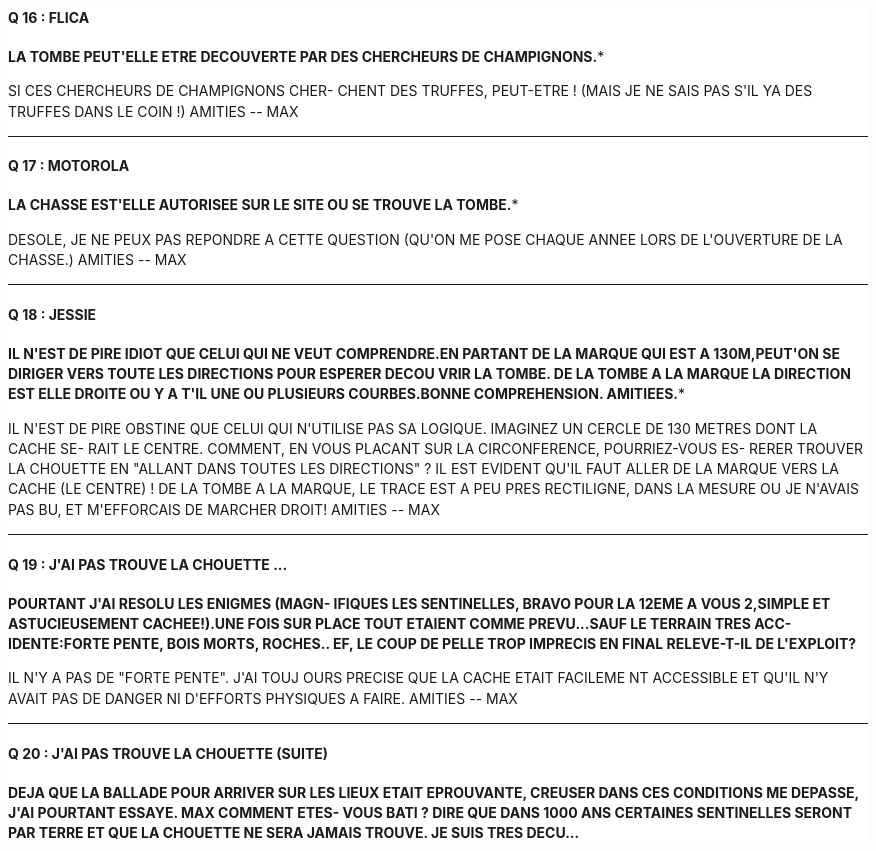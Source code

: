 
#### Q 16 : FLICA

**LA TOMBE PEUT'ELLE ETRE DECOUVERTE PAR   DES CHERCHEURS DE CHAMPIGNONS.***

SI CES CHERCHEURS DE CHAMPIGNONS CHER- CHENT DES
TRUFFES, PEUT-ETRE ! (MAIS JE NE SAIS PAS S'IL YA DES TRUFFES DANS LE
COIN !) AMITIES -- MAX

---

#### Q 17 : MOTOROLA

**LA CHASSE EST'ELLE AUTORISEE SUR LE SITE OU SE TROUVE LA TOMBE.***

DESOLE, JE NE PEUX PAS REPONDRE A CETTE QUESTION (QU'ON ME POSE CHAQUE ANNEE LORS DE L'OUVERTURE DE LA CHASSE.) AMITIES -- MAX

---

#### Q 18 : JESSIE

**IL N'EST DE PIRE IDIOT QUE CELUI QUI NE  VEUT
COMPRENDRE.EN PARTANT DE LA MARQUE  QUI EST A 130M,PEUT'ON SE DIRIGER
VERS   TOUTE LES DIRECTIONS POUR ESPERER DECOU  VRIR LA TOMBE. DE LA
TOMBE A LA MARQUE LA DIRECTION EST ELLE DROITE OU Y A T'IL UNE OU
PLUSIEURS COURBES.BONNE COMPREHENSION. AMITIEES.***

IL N'EST DE PIRE OBSTINE QUE CELUI QUI N'UTILISE PAS
SA LOGIQUE. IMAGINEZ UN CERCLE DE 130 METRES DONT LA CACHE SE- RAIT LE
CENTRE. COMMENT, EN VOUS PLACANT SUR LA CIRCONFERENCE, POURRIEZ-VOUS ES-
 RERER TROUVER LA CHOUETTE EN "ALLANT DANS TOUTES LES DIRECTIONS" ? IL
EST  EVIDENT QU'IL FAUT ALLER DE LA MARQUE
VERS LA CACHE (LE CENTRE) ! DE LA TOMBE A LA MARQUE, LE TRACE EST A PEU
PRES RECTILIGNE, DANS LA MESURE OU JE N'AVAIS PAS BU, ET M'EFFORCAIS DE
MARCHER DROIT! AMITIES -- MAX

---

#### Q 19 : J'AI PAS TROUVE LA CHOUETTE ...

**POURTANT J'AI RESOLU LES ENIGMES (MAGN- IFIQUES LES
SENTINELLES, BRAVO POUR LA 12EME A VOUS 2,SIMPLE ET ASTUCIEUSEMENT
CACHEE!).UNE FOIS SUR PLACE TOUT ETAIENT COMME  PREVU...SAUF LE TERRAIN
TRES ACC- IDENTE:FORTE PENTE, BOIS MORTS, ROCHES.. EF, LE COUP DE PELLE
TROP IMPRECIS EN FINAL RELEVE-T-IL DE L'EXPLOIT?**

IL N'Y A PAS DE "FORTE PENTE". J'AI TOUJ OURS PRECISE
QUE LA CACHE ETAIT FACILEME NT ACCESSIBLE ET QU'IL N'Y AVAIT PAS DE
DANGER NI D'EFFORTS PHYSIQUES A FAIRE. AMITIES -- MAX

---

#### Q 20 : J'AI PAS TROUVE LA CHOUETTE (SUITE)

**DEJA QUE LA BALLADE POUR ARRIVER SUR LES LIEUX ETAIT
EPROUVANTE, CREUSER DANS CES CONDITIONS ME DEPASSE, J'AI POURTANT
ESSAYE. MAX COMMENT ETES- VOUS BATI ? DIRE QUE DANS 1000 ANS CERTAINES
SENTINELLES SERONT PAR TERRE ET QUE LA CHOUETTE NE SERA JAMAIS  TROUVE.
JE SUIS TRES DECU...**

